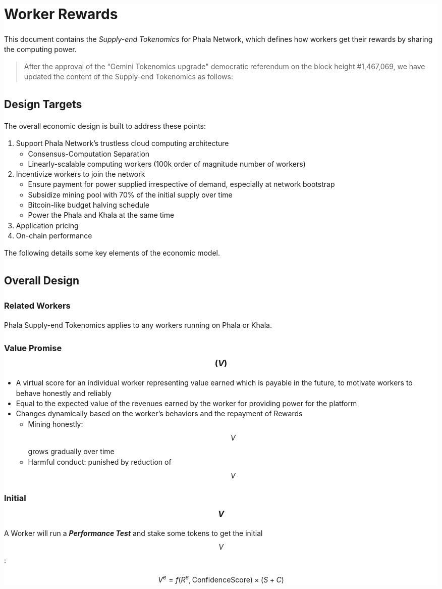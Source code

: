 # Worker Rewards

This document contains the _Supply-end Tokenomics_ for Phala Network, which defines how workers get their rewards by sharing the computing power.

> After the approval of the “Gemini Tokenomics upgrade" democratic referendum on the block height #1,467,069, we have updated the content of the Supply-end Tokenomics as follows:

## Design Targets <a href="#design-targets" id="design-targets"></a>

The overall economic design is built to address these points:

1. Support Phala Network’s trustless cloud computing architecture
   * Consensus-Computation Separation
   * Linearly-scalable computing workers (100k order of magnitude number of workers)
2. Incentivize workers to join the network
   * Ensure payment for power supplied irrespective of demand, especially at network bootstrap
   * Subsidize mining pool with 70% of the initial supply over time
   * Bitcoin-like budget halving schedule
   * Power the Phala and Khala at the same time
3. Application pricing
4. On-chain performance

The following details some key elements of the economic model.

## Overall Design <a href="#overall-design" id="overall-design"></a>

### Related Workers

Phala Supply-end Tokenomics applies to any workers running on Phala or Khala.

### Value Promise $$(V)$$ <a href="#value-promise-v" id="value-promise-v"></a>

* A virtual score for an individual worker representing value earned which is payable in the future, to motivate workers to behave honestly and reliably
* Equal to the expected value of the revenues earned by the worker for providing power for the platform
* Changes dynamically based on the worker’s behaviors and the repayment of Rewards
  * Mining honestly: $$V$$ grows gradually over time
  * Harmful conduct: punished by reduction of $$V$$

### Initial $$V$$ <a href="#initial-v" id="initial-v"></a>

A Worker will run a _**Performance Test**_ and stake some tokens to get the initial $$V$$:

$$
V^e = f(R^e, \text{ConfidenceScore}) \times (S + C)
$$
